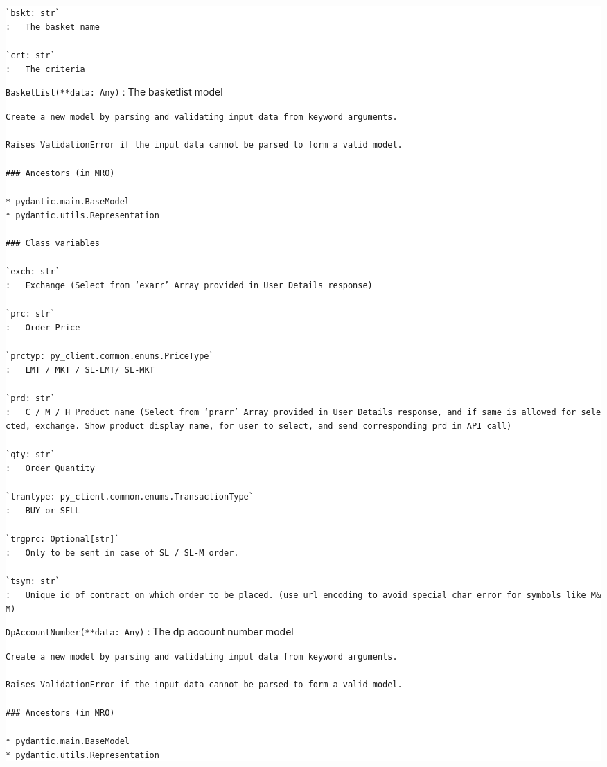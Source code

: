     `bskt: str`
    :   The basket name

    `crt: str`
    :   The criteria

`BasketList(**data: Any)`
:   The basketlist model
    
    Create a new model by parsing and validating input data from keyword arguments.
    
    Raises ValidationError if the input data cannot be parsed to form a valid model.

    ### Ancestors (in MRO)

    * pydantic.main.BaseModel
    * pydantic.utils.Representation

    ### Class variables

    `exch: str`
    :   Exchange (Select from ‘exarr’ Array provided in User Details response)

    `prc: str`
    :   Order Price

    `prctyp: py_client.common.enums.PriceType`
    :   LMT / MKT / SL-LMT/ SL-MKT

    `prd: str`
    :   C / M / H Product name (Select from ‘prarr’ Array provided in User Details response, and if same is allowed for selected, exchange. Show product display name, for user to select, and send corresponding prd in API call)

    `qty: str`
    :   Order Quantity

    `trantype: py_client.common.enums.TransactionType`
    :   BUY or SELL

    `trgprc: Optional[str]`
    :   Only to be sent in case of SL / SL-M order.

    `tsym: str`
    :   Unique id of contract on which order to be placed. (use url encoding to avoid special char error for symbols like M&M)

`DpAccountNumber(**data: Any)`
:   The dp account number model
    
    Create a new model by parsing and validating input data from keyword arguments.
    
    Raises ValidationError if the input data cannot be parsed to form a valid model.

    ### Ancestors (in MRO)

    * pydantic.main.BaseModel
    * pydantic.utils.Representation
